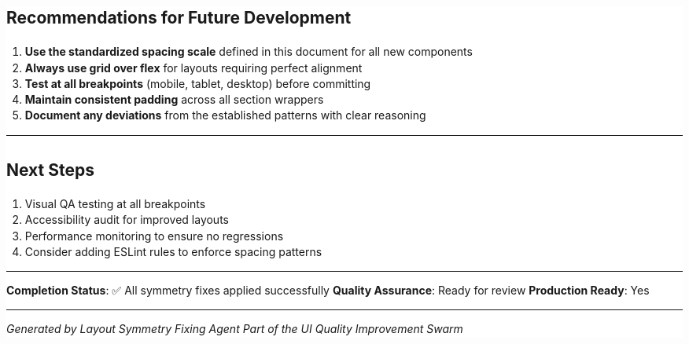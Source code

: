 
## Recommendations for Future Development

1. **Use the standardized spacing scale** defined in this document for all new components
2. **Always use grid over flex** for layouts requiring perfect alignment
3. **Test at all breakpoints** (mobile, tablet, desktop) before committing
4. **Maintain consistent padding** across all section wrappers
5. **Document any deviations** from the established patterns with clear reasoning

---

## Next Steps

1. Visual QA testing at all breakpoints
2. Accessibility audit for improved layouts
3. Performance monitoring to ensure no regressions
4. Consider adding ESLint rules to enforce spacing patterns

---

**Completion Status**: ✅ All symmetry fixes applied successfully
**Quality Assurance**: Ready for review
**Production Ready**: Yes

---

*Generated by Layout Symmetry Fixing Agent*
*Part of the UI Quality Improvement Swarm*
